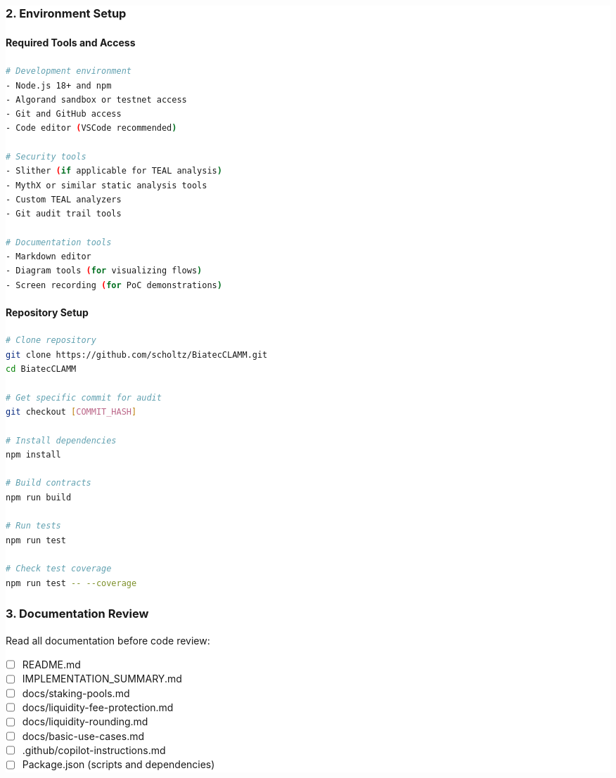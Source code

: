 ### 2. Environment Setup

#### Required Tools and Access

```bash
# Development environment
- Node.js 18+ and npm
- Algorand sandbox or testnet access
- Git and GitHub access
- Code editor (VSCode recommended)

# Security tools
- Slither (if applicable for TEAL analysis)
- MythX or similar static analysis tools
- Custom TEAL analyzers
- Git audit trail tools

# Documentation tools
- Markdown editor
- Diagram tools (for visualizing flows)
- Screen recording (for PoC demonstrations)
```

#### Repository Setup

```bash
# Clone repository
git clone https://github.com/scholtz/BiatecCLAMM.git
cd BiatecCLAMM

# Get specific commit for audit
git checkout [COMMIT_HASH]

# Install dependencies
npm install

# Build contracts
npm run build

# Run tests
npm run test

# Check test coverage
npm run test -- --coverage
```

### 3. Documentation Review

Read all documentation before code review:

- [ ] README.md
- [ ] IMPLEMENTATION_SUMMARY.md
- [ ] docs/staking-pools.md
- [ ] docs/liquidity-fee-protection.md
- [ ] docs/liquidity-rounding.md
- [ ] docs/basic-use-cases.md
- [ ] .github/copilot-instructions.md
- [ ] Package.json (scripts and dependencies)
